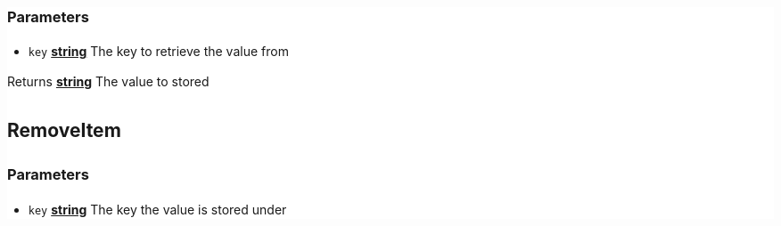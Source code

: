 ### Parameters

*   `key` **[string][37]** The key to retrieve the value from

Returns **[string][37]** The value to stored

## RemoveItem

### Parameters

*   `key` **[string][37]** The key the value is stored under

[1]: #implicitgranttokenprovider

[2]: #constructor

[3]: #parameters

[4]: #withscopes

[5]: #parameters-1

[6]: #withidtokenvalidation

[7]: #parameters-2

[8]: #withsilentauthentication

[9]: #parameters-3

[10]: #withlogoutredirect

[11]: #parameters-4

[12]: #getoauthredirect

[13]: #parameters-5

[14]: #decodehash

[15]: #parameters-6

[16]: #retrievetoken

[17]: #revoketoken

[18]: #getoauthlogoutredirect

[19]: #parameters-7

[20]: #itokenprovider

[21]: #retrievetoken-1

[22]: #iendpointprovider

[23]: #retrieveauthorizationendpoint

[24]: #retrievetokenendpoint

[25]: #retrieveuserinfoendpoint

[26]: #retrievetokenrevocationendpoint

[27]: #retrievejsonwebkeysetendpoint

[28]: #iclaimsetprovider

[29]: #retrieveclaimset

[30]: #ipersistantstorage

[31]: #setitem

[32]: #parameters-8

[33]: #getitem

[34]: #parameters-9

[35]: #removeitem

[36]: #parameters-10

[37]: https://developer.mozilla.org/docs/Web/JavaScript/Reference/Global_Objects/String